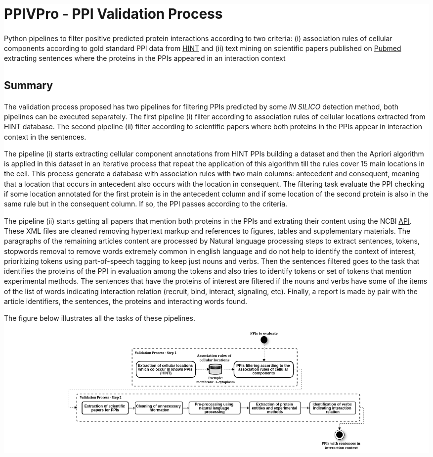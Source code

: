 # PPIVPro - PPI Validation Process

Python pipelines to filter positive predicted protein interactions according to two criteria: (i) association rules of cellular components according to gold standard PPI data from [HINT](http://hint.yulab.org/) and (ii) text mining on scientific papers published on [Pubmed](http://pubmed.ncbi.nlm.nih.gov/) extracting sentences where the proteins in the PPIs appeared in an interaction context

## Summary

The validation process proposed has two pipelines for filtering PPIs predicted by some _IN SILICO_  detection method, both pipelines can be executed separately. The first pipeline (i) filter according to association rules of cellular locations extracted from HINT database. The second pipeline (ii) filter according to scientific papers where both proteins in the PPIs appear in interaction context in the sentences.

The pipeline (i) starts extracting cellular component annotations from HINT PPIs building a dataset and then the Apriori algorithm is applied in this dataset in an iterative process that repeat the application of this algorithm till the rules cover 15 main locations in the cell. This process generate a database with association rules with two main columns: antecedent and consequent, meaning that a location that occurs in antecedent also occurs with the location in consequent. The filtering task evaluate the PPI checking if some location annotated for the first protein is in the antecedent column and if some location of the second protein is also in the same rule but in the consequent column. If so, the PPI passes according to the criteria.

The pipeline (ii) starts getting all papers that mention both proteins in the PPIs and extrating their content using the NCBI [API](https://www.ncbi.nlm.nih.gov/home/develop/api/). These XML files are cleaned removing hypertext markup and references to figures, tables and supplementary materials. The paragraphs of the remaining articles content are processed by Natural language processing steps to extract sentences, tokens, stopwords removal to remove words extremely common in english language and do not help to identify the context of interest, prioritizing tokens using part-of-speech tagging to keep just nouns and verbs. Then the sentences filtered goes to the task that identifies the proteins of the PPI in evaluation among the tokens and also tries to identify tokens or set of tokens that mention experimental methods. The sentences that have the proteins of interest are filtered if the nouns and verbs have some of the items of the list of words indicating interaction relation (recruit, bind, interact, signaling, etc). Finally, a report is made by pair with the article identifiers, the sentences, the proteins and interacting words found.

The figure below illustrates all the tasks of these pipelines.

<div style="text-align: center">
	<img src="pipeline.png" alt="pipeline"
	title="PPI validation process" width="600px" />
</div>

